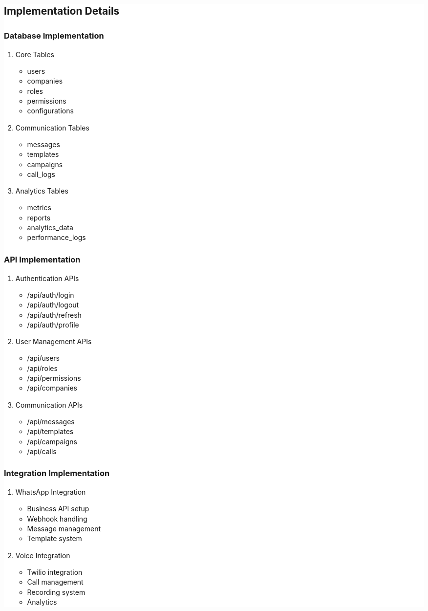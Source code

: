 ## Implementation Details

### Database Implementation
1. Core Tables
   - users
   - companies
   - roles
   - permissions
   - configurations

2. Communication Tables
   - messages
   - templates
   - campaigns
   - call_logs

3. Analytics Tables
   - metrics
   - reports
   - analytics_data
   - performance_logs

### API Implementation
1. Authentication APIs
   - /api/auth/login
   - /api/auth/logout
   - /api/auth/refresh
   - /api/auth/profile

2. User Management APIs
   - /api/users
   - /api/roles
   - /api/permissions
   - /api/companies

3. Communication APIs
   - /api/messages
   - /api/templates
   - /api/campaigns
   - /api/calls

### Integration Implementation
1. WhatsApp Integration
   - Business API setup
   - Webhook handling
   - Message management
   - Template system

2. Voice Integration
   - Twilio integration
   - Call management
   - Recording system
   - Analytics
